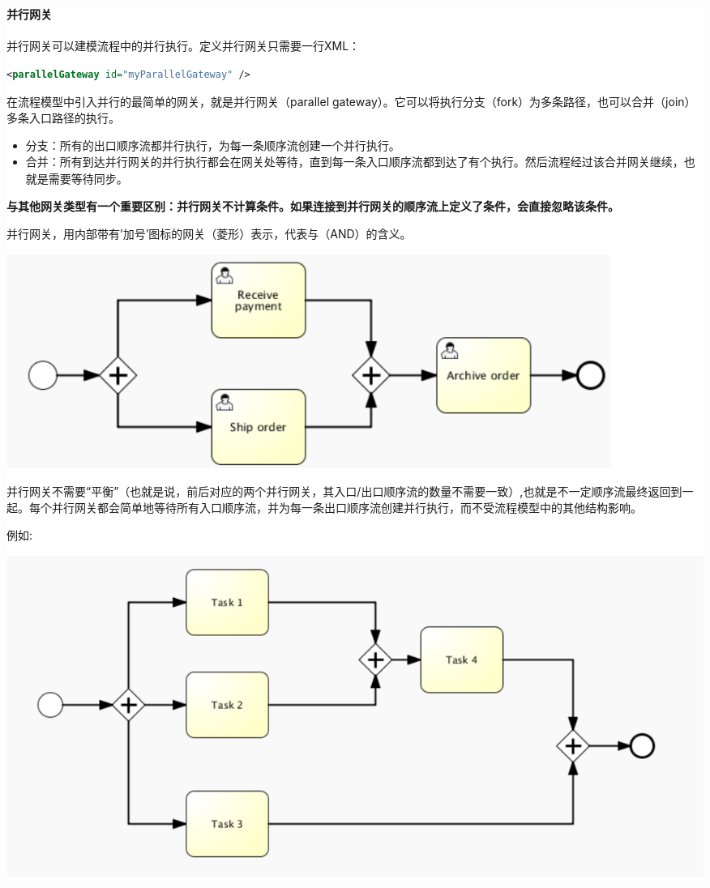 #### 并行网关

并行网关可以建模流程中的并行执行。定义并行网关只需要一行XML：

```xml
<parallelGateway id="myParallelGateway" />
```

在流程模型中引入并行的最简单的网关，就是并行网关（parallel gateway）。它可以将执行分支（fork）为多条路径，也可以合并（join）多条入口路径的执行。

- 分支：所有的出口顺序流都并行执行，为每一条顺序流创建一个并行执行。
- 合并：所有到达并行网关的并行执行都会在网关处等待，直到每一条入口顺序流都到达了有个执行。然后流程经过该合并网关继续，也就是需要等待同步。

**与其他网关类型有一个重要区别：并行网关不计算条件。如果连接到并行网关的顺序流上定义了条件，会直接忽略该条件。**

并行网关，用内部带有’加号’图标的网关（菱形）表示，代表与（AND）的含义。

![](../picture/20220323110235.png)

并行网关不需要“平衡”（也就是说，前后对应的两个并行网关，其入口/出口顺序流的数量不需要一致）,也就是不一定顺序流最终返回到一起。每个并行网关都会简单地等待所有入口顺序流，并为每一条出口顺序流创建并行执行，而不受流程模型中的其他结构影响。

例如:

![](../picture/2020050509504170.png)

